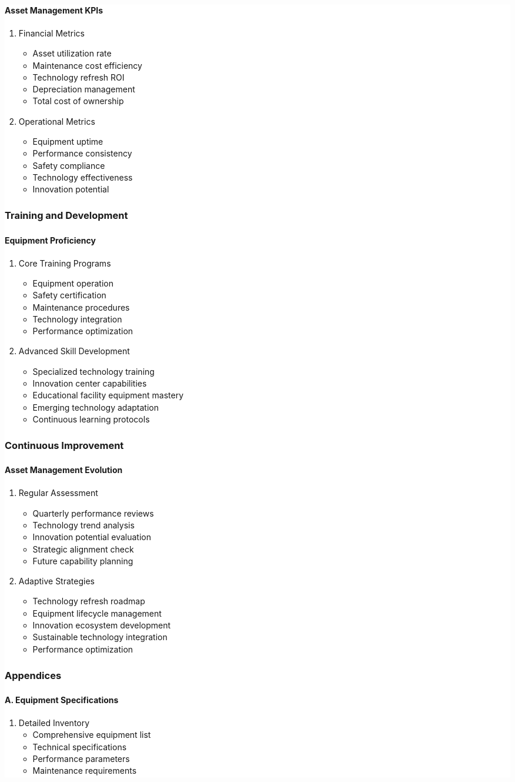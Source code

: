 #### Asset Management KPIs
1. Financial Metrics
   - Asset utilization rate
   - Maintenance cost efficiency
   - Technology refresh ROI
   - Depreciation management
   - Total cost of ownership

2. Operational Metrics
   - Equipment uptime
   - Performance consistency
   - Safety compliance
   - Technology effectiveness
   - Innovation potential

### Training and Development

#### Equipment Proficiency
1. Core Training Programs
   - Equipment operation
   - Safety certification
   - Maintenance procedures
   - Technology integration
   - Performance optimization

2. Advanced Skill Development
   - Specialized technology training
   - Innovation center capabilities
   - Educational facility equipment mastery
   - Emerging technology adaptation
   - Continuous learning protocols

### Continuous Improvement

#### Asset Management Evolution
1. Regular Assessment
   - Quarterly performance reviews
   - Technology trend analysis
   - Innovation potential evaluation
   - Strategic alignment check
   - Future capability planning

2. Adaptive Strategies
   - Technology refresh roadmap
   - Equipment lifecycle management
   - Innovation ecosystem development
   - Sustainable technology integration
   - Performance optimization

### Appendices

#### A. Equipment Specifications
1. Detailed Inventory
   - Comprehensive equipment list
   - Technical specifications
   - Performance parameters
   - Maintenance requirements
